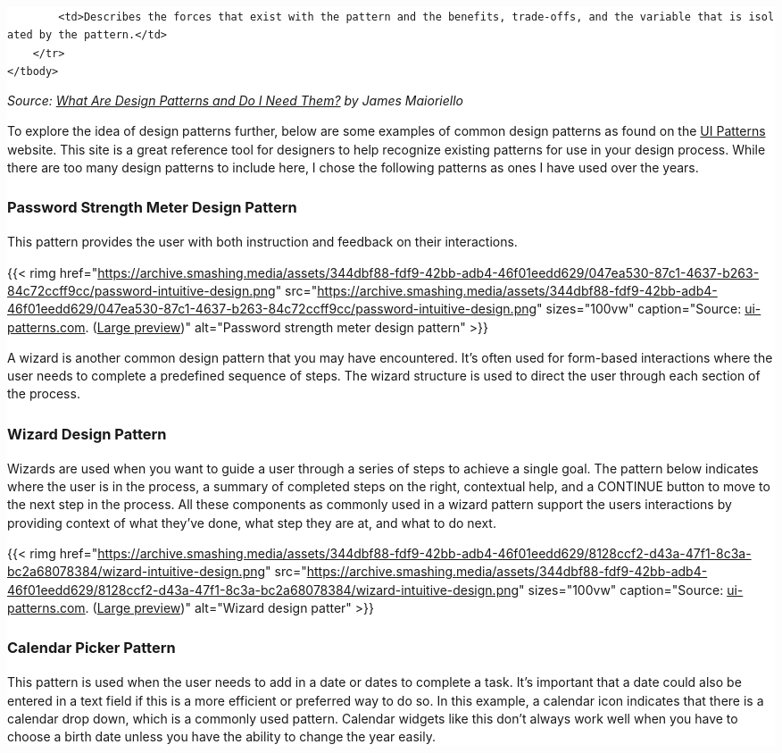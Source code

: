 			<td>Describes the forces that exist with the pattern and the benefits, trade-offs, and the variable that is isolated by the pattern.</td>
		</tr>
	</tbody>
</table>

<p><em>Source: <a href="https://www.developer.com/design/article.php/1474561/What-Are-Design-Patterns-and-Do-I-Need-Them.htm"><em>What Are Design Patterns and Do I Need Them?</em></a> by James Maioriello</em></p>

To explore the idea of design patterns further, below are some examples of common design patterns as found on the [UI Patterns](https://ui-patterns.com/) website. This site is a great reference tool for designers to help recognize existing patterns for use in your design process. While there are too many design patterns to include here, I chose the following patterns as ones I have used over the years. 

### Password Strength Meter Design Pattern

This pattern provides the user with both instruction and feedback on their interactions.

{{< rimg href="https://archive.smashing.media/assets/344dbf88-fdf9-42bb-adb4-46f01eedd629/047ea530-87c1-4637-b263-84c72ccff9cc/password-intuitive-design.png" src="https://archive.smashing.media/assets/344dbf88-fdf9-42bb-adb4-46f01eedd629/047ea530-87c1-4637-b263-84c72ccff9cc/password-intuitive-design.png" sizes="100vw" caption="Source: <a href='https://ui-patterns.com/patterns/PasswordStrengthMeter'>ui-patterns.com</a>. (<a href='https://archive.smashing.media/assets/344dbf88-fdf9-42bb-adb4-46f01eedd629/047ea530-87c1-4637-b263-84c72ccff9cc/password-intuitive-design.png'>Large preview</a>)" alt="Password strength meter design pattern" >}}

A wizard is another common design pattern that you may have encountered. It’s often used for form-based interactions where the user needs to complete a predefined sequence of steps. The wizard structure is used to direct the user through each section of the process.

### Wizard Design Pattern

Wizards are used when you want to guide a user through a series of steps to achieve a single goal. The pattern below indicates where the user is in the process, a summary of completed steps on the right, contextual help, and a CONTINUE button to move to the next step in the process. All these components as commonly used in a wizard pattern support the users interactions by providing context of what they’ve done, what step they are at, and what to do next.

{{< rimg href="https://archive.smashing.media/assets/344dbf88-fdf9-42bb-adb4-46f01eedd629/8128ccf2-d43a-47f1-8c3a-bc2a68078384/wizard-intuitive-design.png" src="https://archive.smashing.media/assets/344dbf88-fdf9-42bb-adb4-46f01eedd629/8128ccf2-d43a-47f1-8c3a-bc2a68078384/wizard-intuitive-design.png" sizes="100vw" caption="Source: <a href='https://ui-patterns.com/patterns/Wizard/examples/1452'>ui-patterns.com</a>. (<a href='https://archive.smashing.media/assets/344dbf88-fdf9-42bb-adb4-46f01eedd629/8128ccf2-d43a-47f1-8c3a-bc2a68078384/wizard-intuitive-design.png'>Large preview</a>)" alt="Wizard design patter" >}}

### Calendar Picker Pattern

This pattern is used when the user needs to add in a date or dates to complete a task. It’s important that a date could also be entered in a text field if this is a more efficient or preferred way to do so. In this example, a calendar icon indicates that there is a calendar drop down, which is a commonly used pattern. Calendar widgets like this don’t always work well when you have to choose a birth date unless you have the ability to change the year easily.
